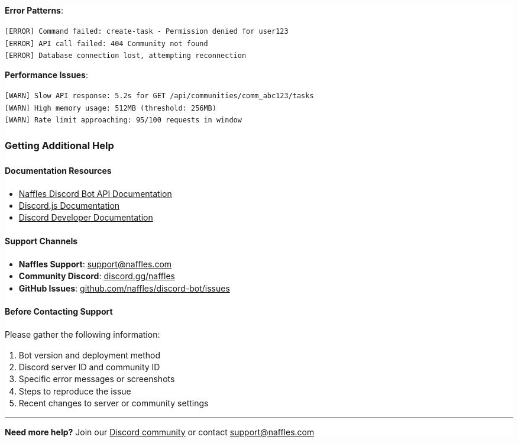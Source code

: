 **Error Patterns**:
```
[ERROR] Command failed: create-task - Permission denied for user123
[ERROR] API call failed: 404 Community not found
[ERROR] Database connection lost, attempting reconnection
```

**Performance Issues**:
```
[WARN] Slow API response: 5.2s for GET /api/communities/comm_abc123/tasks
[WARN] High memory usage: 512MB (threshold: 256MB)
[WARN] Rate limit approaching: 95/100 requests in window
```

### Getting Additional Help

#### Documentation Resources
- [Naffles Discord Bot API Documentation](https://docs.naffles.com/discord-bot)
- [Discord.js Documentation](https://discord.js.org/#/docs)
- [Discord Developer Documentation](https://discord.com/developers/docs)

#### Support Channels
- **Naffles Support**: [support@naffles.com](mailto:support@naffles.com)
- **Community Discord**: [discord.gg/naffles](https://discord.gg/naffles)
- **GitHub Issues**: [github.com/naffles/discord-bot/issues](https://github.com/naffles/discord-bot/issues)

#### Before Contacting Support

Please gather the following information:
1. Bot version and deployment method
2. Discord server ID and community ID
3. Specific error messages or screenshots
4. Steps to reproduce the issue
5. Recent changes to server or community settings

---

**Need more help?** Join our [Discord community](https://discord.gg/naffles) or contact [support@naffles.com](mailto:support@naffles.com)